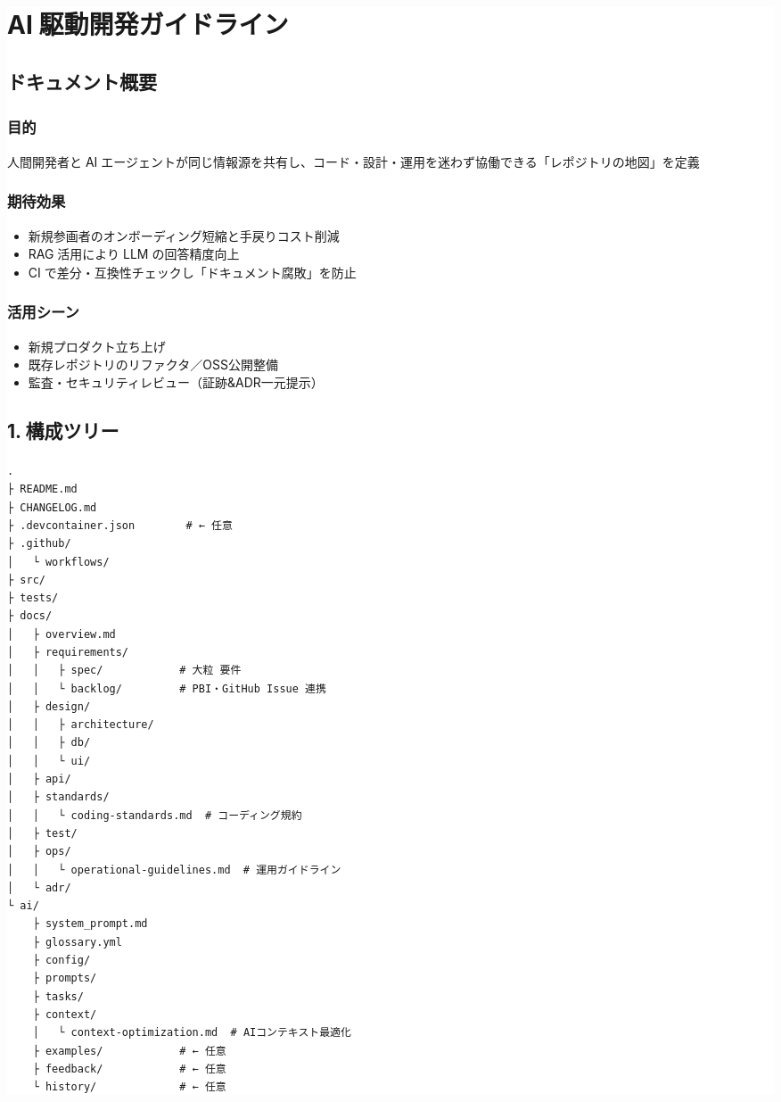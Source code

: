# AI 駆動開発ガイドライン

## ドキュメント概要

### 目的

人間開発者と AI エージェントが同じ情報源を共有し、コード・設計・運用を迷わず協働できる「レポジトリの地図」を定義

### 期待効果

- 新規参画者のオンボーディング短縮と手戻りコスト削減
- RAG 活用により LLM の回答精度向上
- CI で差分・互換性チェックし「ドキュメント腐敗」を防止

### 活用シーン

- 新規プロダクト立ち上げ
- 既存レポジトリのリファクタ／OSS公開整備
- 監査・セキュリティレビュー（証跡&ADR一元提示）

## 1. 構成ツリー

```text
.
├ README.md
├ CHANGELOG.md
├ .devcontainer.json        # ← 任意
├ .github/
│   └ workflows/
├ src/
├ tests/
├ docs/
│   ├ overview.md
│   ├ requirements/
│   │   ├ spec/            # 大粒 要件
│   │   └ backlog/         # PBI・GitHub Issue 連携
│   ├ design/
│   │   ├ architecture/
│   │   ├ db/
│   │   └ ui/
│   ├ api/
│   ├ standards/
│   │   └ coding-standards.md  # コーディング規約
│   ├ test/
│   ├ ops/
│   │   └ operational-guidelines.md  # 運用ガイドライン
│   └ adr/
└ ai/
    ├ system_prompt.md
    ├ glossary.yml
    ├ config/
    ├ prompts/
    ├ tasks/
    ├ context/
    │   └ context-optimization.md  # AIコンテキスト最適化
    ├ examples/            # ← 任意
    ├ feedback/            # ← 任意
    └ history/             # ← 任意
```
